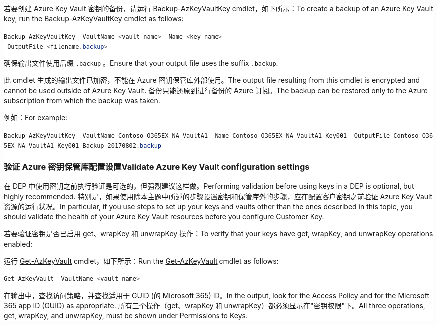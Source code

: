 <span data-ttu-id="4be67-263">若要创建 Azure Key Vault 密钥的备份，请运行 [Backup-AzKeyVaultKey](https://docs.microsoft.com/powershell/module/az.keyvault/backup-azkeyvaultkey) cmdlet，如下所示：</span><span class="sxs-lookup"><span data-stu-id="4be67-263">To create a backup of an Azure Key Vault key, run the [Backup-AzKeyVaultKey](https://docs.microsoft.com/powershell/module/az.keyvault/backup-azkeyvaultkey) cmdlet as follows:</span></span>

```powershell
Backup-AzKeyVaultKey -VaultName <vault name> -Name <key name>
-OutputFile <filename.backup>
```

<span data-ttu-id="4be67-264">确保输出文件使用后缀 `.backup` 。</span><span class="sxs-lookup"><span data-stu-id="4be67-264">Ensure that your output file uses the suffix `.backup`.</span></span>
  
<span data-ttu-id="4be67-265">此 cmdlet 生成的输出文件已加密，不能在 Azure 密钥保管库外部使用。</span><span class="sxs-lookup"><span data-stu-id="4be67-265">The output file resulting from this cmdlet is encrypted and cannot be used outside of Azure Key Vault.</span></span> <span data-ttu-id="4be67-266">备份只能还原到进行备份的 Azure 订阅。</span><span class="sxs-lookup"><span data-stu-id="4be67-266">The backup can be restored only to the Azure subscription from which the backup was taken.</span></span>
  
<span data-ttu-id="4be67-267">例如：</span><span class="sxs-lookup"><span data-stu-id="4be67-267">For example:</span></span>
  
```powershell
Backup-AzKeyVaultKey -VaultName Contoso-O365EX-NA-VaultA1 -Name Contoso-O365EX-NA-VaultA1-Key001 -OutputFile Contoso-O365EX-NA-VaultA1-Key001-Backup-20170802.backup
```

### <a name="validate-azure-key-vault-configuration-settings"></a><span data-ttu-id="4be67-268">验证 Azure 密钥保管库配置设置</span><span class="sxs-lookup"><span data-stu-id="4be67-268">Validate Azure Key Vault configuration settings</span></span>

<span data-ttu-id="4be67-269">在 DEP 中使用密钥之前执行验证是可选的，但强烈建议这样做。</span><span class="sxs-lookup"><span data-stu-id="4be67-269">Performing validation before using keys in a DEP is optional, but highly recommended.</span></span> <span data-ttu-id="4be67-270">特别是，如果使用除本主题中所述的步骤设置密钥和保管库外的步骤，应在配置客户密钥之前验证 Azure Key Vault 资源的运行状况。</span><span class="sxs-lookup"><span data-stu-id="4be67-270">In particular, if you use steps to set up your keys and vaults other than the ones described in this topic, you should validate the health of your Azure Key Vault resources before you configure Customer Key.</span></span>
  
<span data-ttu-id="4be67-271">若要验证密钥是否已启用 get、wrapKey 和 unwrapKey 操作：</span><span class="sxs-lookup"><span data-stu-id="4be67-271">To verify that your keys have get, wrapKey, and unwrapKey operations enabled:</span></span>
  
<span data-ttu-id="4be67-272">运行 [Get-AzKeyVault](https://docs.microsoft.com/powershell/module/az.keyvault/get-azkeyvault) cmdlet，如下所示：</span><span class="sxs-lookup"><span data-stu-id="4be67-272">Run the [Get-AzKeyVault](https://docs.microsoft.com/powershell/module/az.keyvault/get-azkeyvault) cmdlet as follows:</span></span>
  
```powershell
Get-AzKeyVault -VaultName <vault name>
```

<span data-ttu-id="4be67-273">在输出中，查找访问策略，并查找适用于 GUID (的 Microsoft 365) ID。</span><span class="sxs-lookup"><span data-stu-id="4be67-273">In the output, look for the Access Policy and for the Microsoft 365 app ID (GUID) as appropriate.</span></span> <span data-ttu-id="4be67-274">所有三个操作（get、wrapKey 和 unwrapKey）都必须显示在"密钥权限"下。</span><span class="sxs-lookup"><span data-stu-id="4be67-274">All three operations, get, wrapKey, and unwrapKey, must be shown under Permissions to Keys.</span></span>
  